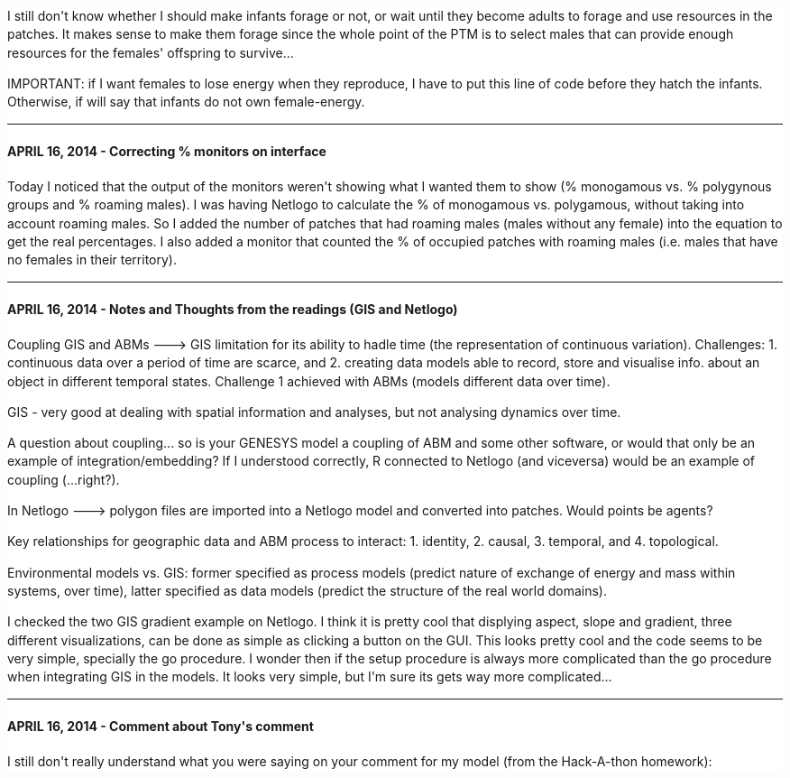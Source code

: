 I still don't know whether I should make infants forage or not, or wait until they become adults to forage and use resources in the patches. It makes sense to make them forage since the whole point of the PTM is to select males that can provide enough resources for the females' offspring to survive... 

IMPORTANT: if I want females to lose energy when they reproduce, I have to put this line of code before they hatch the infants. Otherwise, if will say that infants do not own female-energy. 


________
#### APRIL 16, 2014 - Correcting % monitors on interface

Today I noticed that the output of the monitors weren't showing what I wanted them to show (% monogamous vs. % polygynous groups and % roaming males). I was having Netlogo to calculate the % of monogamous vs. polygamous, without taking into account roaming males. So I added the number of patches that had roaming males (males without any female) into the equation to get the real percentages. I also added a monitor that counted the % of occupied patches with roaming males (i.e. males that have no females in their territory).


________________
#### APRIL 16, 2014 - Notes and Thoughts from the readings (GIS and Netlogo)

Coupling GIS and ABMs ---> GIS limitation for its ability to hadle time (the representation of continuous variation). Challenges: 1. continuous data over a period of time are scarce, and 2. creating data models able to record, store and visualise info. about an object in different temporal states. Challenge 1 achieved with ABMs (models different data over time).

GIS - very good at dealing with spatial information and analyses, but not analysing dynamics over time. 

A question about coupling... so is your GENESYS model a coupling of ABM and some other software, or would that only be an example of integration/embedding? If I understood correctly, R connected to Netlogo (and viceversa) would be an example of coupling (...right?).

In Netlogo ---> polygon files are imported into a Netlogo model and converted into patches. Would points be agents?

Key relationships for geographic data and ABM process to interact: 1. identity, 2. causal, 3. temporal, and 4. topological. 

Environmental models vs. GIS: former specified as process models (predict nature of exchange of energy and mass within systems, over time), latter specified as data models (predict the structure of the real world domains).

I checked the two GIS gradient example on Netlogo. I think it is pretty cool that displying aspect, slope and gradient, three different visualizations, can be done as simple as clicking a button on the GUI. This looks pretty cool and the code seems to be very simple, specially the go procedure. I wonder then if the setup procedure is always more complicated than the go procedure when integrating GIS in the models. It looks very simple, but I'm sure its gets way more complicated...

_________ 
#### APRIL 16, 2014 -  Comment about Tony's comment

I still don't really understand what you were saying on your comment for my model (from the Hack-A-thon homework): 
